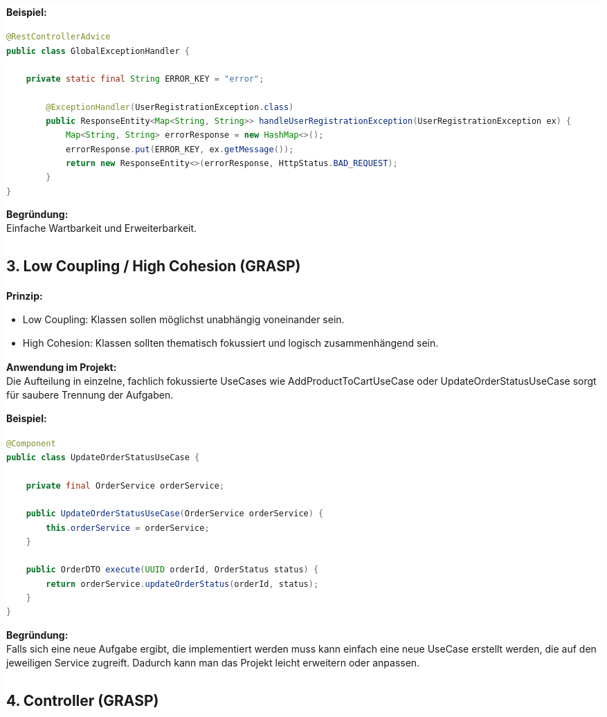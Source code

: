 **Beispiel:**
```java
@RestControllerAdvice
public class GlobalExceptionHandler {

    private static final String ERROR_KEY = "error";

        @ExceptionHandler(UserRegistrationException.class)
        public ResponseEntity<Map<String, String>> handleUserRegistrationException(UserRegistrationException ex) {
            Map<String, String> errorResponse = new HashMap<>();
            errorResponse.put(ERROR_KEY, ex.getMessage());
            return new ResponseEntity<>(errorResponse, HttpStatus.BAD_REQUEST);
        }
}
```
**Begründung:**  
Einfache Wartbarkeit und Erweiterbarkeit.

## 3. Low Coupling / High Cohesion (GRASP)

**Prinzip:**  
- Low Coupling: Klassen sollen möglichst unabhängig voneinander sein.

- High Cohesion: Klassen sollten thematisch fokussiert und logisch zusammenhängend sein.

**Anwendung im Projekt:**  
Die Aufteilung in einzelne, fachlich fokussierte UseCases wie AddProductToCartUseCase oder UpdateOrderStatusUseCase sorgt für saubere Trennung der Aufgaben.

**Beispiel:**
```java
@Component
public class UpdateOrderStatusUseCase {

    private final OrderService orderService;

    public UpdateOrderStatusUseCase(OrderService orderService) {
        this.orderService = orderService;
    }

    public OrderDTO execute(UUID orderId, OrderStatus status) {
        return orderService.updateOrderStatus(orderId, status);
    }
}
```
**Begründung:**  
Falls sich eine neue Aufgabe ergibt, die implementiert werden muss kann einfach eine neue UseCase erstellt werden, die auf den jeweiligen Service zugreift. Dadurch kann man das Projekt leicht erweitern oder anpassen.

## 4. Controller (GRASP)
